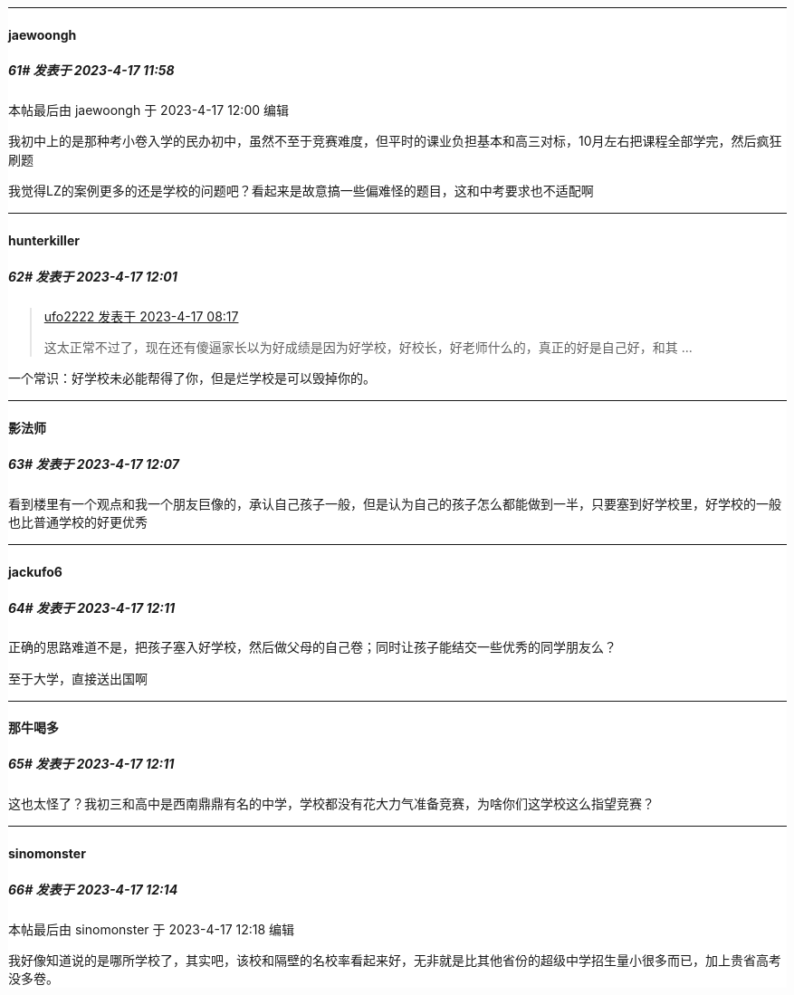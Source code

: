 
*****

####  jaewoongh  
##### 61#       发表于 2023-4-17 11:58

 本帖最后由 jaewoongh 于 2023-4-17 12:00 编辑 

我初中上的是那种考小卷入学的民办初中，虽然不至于竞赛难度，但平时的课业负担基本和高三对标，10月左右把课程全部学完，然后疯狂刷题

我觉得LZ的案例更多的还是学校的问题吧？看起来是故意搞一些偏难怪的题目，这和中考要求也不适配啊

*****

####  hunterkiller  
##### 62#       发表于 2023-4-17 12:01

<blockquote><a href="httphttps://bbs.saraba1st.com/2b/forum.php?mod=redirect&amp;goto=findpost&amp;pid=60486456&amp;ptid=2129154" target="_blank">ufo2222 发表于 2023-4-17 08:17</a>

这太正常不过了，现在还有傻逼家长以为好成绩是因为好学校，好校长，好老师什么的，真正的好是自己好，和其 ...</blockquote>
一个常识：好学校未必能帮得了你，但是烂学校是可以毁掉你的。


*****

####  影法师  
##### 63#       发表于 2023-4-17 12:07

看到楼里有一个观点和我一个朋友巨像的，承认自己孩子一般，但是认为自己的孩子怎么都能做到一半，只要塞到好学校里，好学校的一般也比普通学校的好更优秀

*****

####  jackufo6  
##### 64#       发表于 2023-4-17 12:11

正确的思路难道不是，把孩子塞入好学校，然后做父母的自己卷；同时让孩子能结交一些优秀的同学朋友么？

至于大学，直接送出国啊

*****

####  那牛喝多  
##### 65#       发表于 2023-4-17 12:11

这也太怪了？我初三和高中是西南鼎鼎有名的中学，学校都没有花大力气准备竞赛，为啥你们这学校这么指望竞赛？


*****

####  sinomonster  
##### 66#       发表于 2023-4-17 12:14

 本帖最后由 sinomonster 于 2023-4-17 12:18 编辑 

我好像知道说的是哪所学校了，其实吧，该校和隔壁的名校率看起来好，无非就是比其他省份的超级中学招生量小很多而已，加上贵省高考没多卷。
